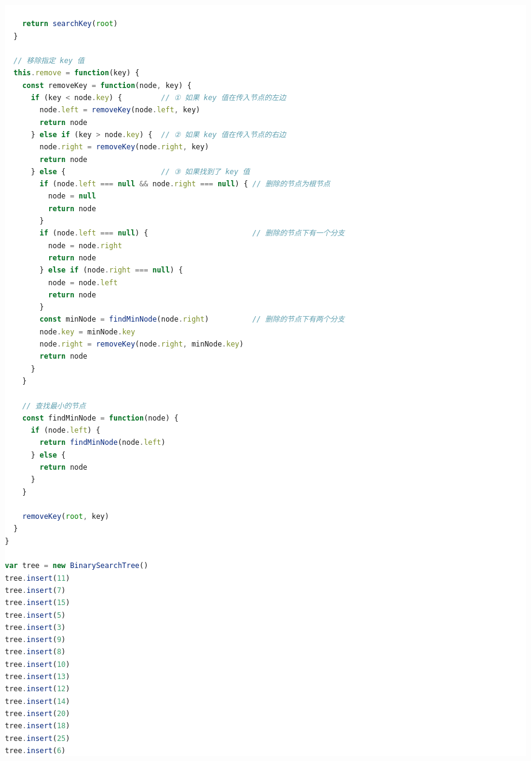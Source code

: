 ```js

    return searchKey(root)
  }

  // 移除指定 key 值
  this.remove = function(key) {
    const removeKey = function(node, key) {
      if (key < node.key) {         // ① 如果 key 值在传入节点的左边
        node.left = removeKey(node.left, key)
        return node
      } else if (key > node.key) {  // ② 如果 key 值在传入节点的右边
        node.right = removeKey(node.right, key)
        return node
      } else {                      // ③ 如果找到了 key 值
        if (node.left === null && node.right === null) { // 删除的节点为根节点
          node = null
          return node
        }
        if (node.left === null) {                        // 删除的节点下有一个分支
          node = node.right
          return node
        } else if (node.right === null) {
          node = node.left
          return node
        }
        const minNode = findMinNode(node.right)          // 删除的节点下有两个分支
        node.key = minNode.key
        node.right = removeKey(node.right, minNode.key)
        return node
      }
    }

    // 查找最小的节点
    const findMinNode = function(node) {
      if (node.left) {
        return findMinNode(node.left)
      } else {
        return node
      }
    }

    removeKey(root, key)
  }
}

var tree = new BinarySearchTree()
tree.insert(11)
tree.insert(7)
tree.insert(15)
tree.insert(5)
tree.insert(3)
tree.insert(9)
tree.insert(8)
tree.insert(10)
tree.insert(13)
tree.insert(12)
tree.insert(14)
tree.insert(20)
tree.insert(18)
tree.insert(25)
tree.insert(6)
```
